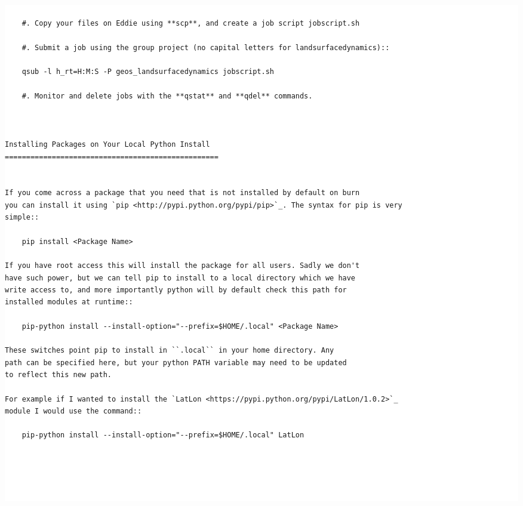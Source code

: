 ~~~~~~~~~~~~~~~~~~~~~~~~~~~~~~~~~~~~~~~~~~

    #. Copy your files on Eddie using **scp**, and create a job script jobscript.sh

    #. Submit a job using the group project (no capital letters for landsurfacedynamics)::

	qsub -l h_rt=H:M:S -P geos_landsurfacedynamics jobscript.sh

    #. Monitor and delete jobs with the **qstat** and **qdel** commands.



Installing Packages on Your Local Python Install
==================================================


If you come across a package that you need that is not installed by default on burn
you can install it using `pip <http://pypi.python.org/pypi/pip>`_. The syntax for pip is very
simple::

    pip install <Package Name>
    
If you have root access this will install the package for all users. Sadly we don't
have such power, but we can tell pip to install to a local directory which we have 
write access to, and more importantly python will by default check this path for
installed modules at runtime::

    pip-python install --install-option="--prefix=$HOME/.local" <Package Name>

These switches point pip to install in ``.local`` in your home directory. Any 
path can be specified here, but your python PATH variable may need to be updated 
to reflect this new path.

For example if I wanted to install the `LatLon <https://pypi.python.org/pypi/LatLon/1.0.2>`_ 
module I would use the command::

    pip-python install --install-option="--prefix=$HOME/.local" LatLon



    

